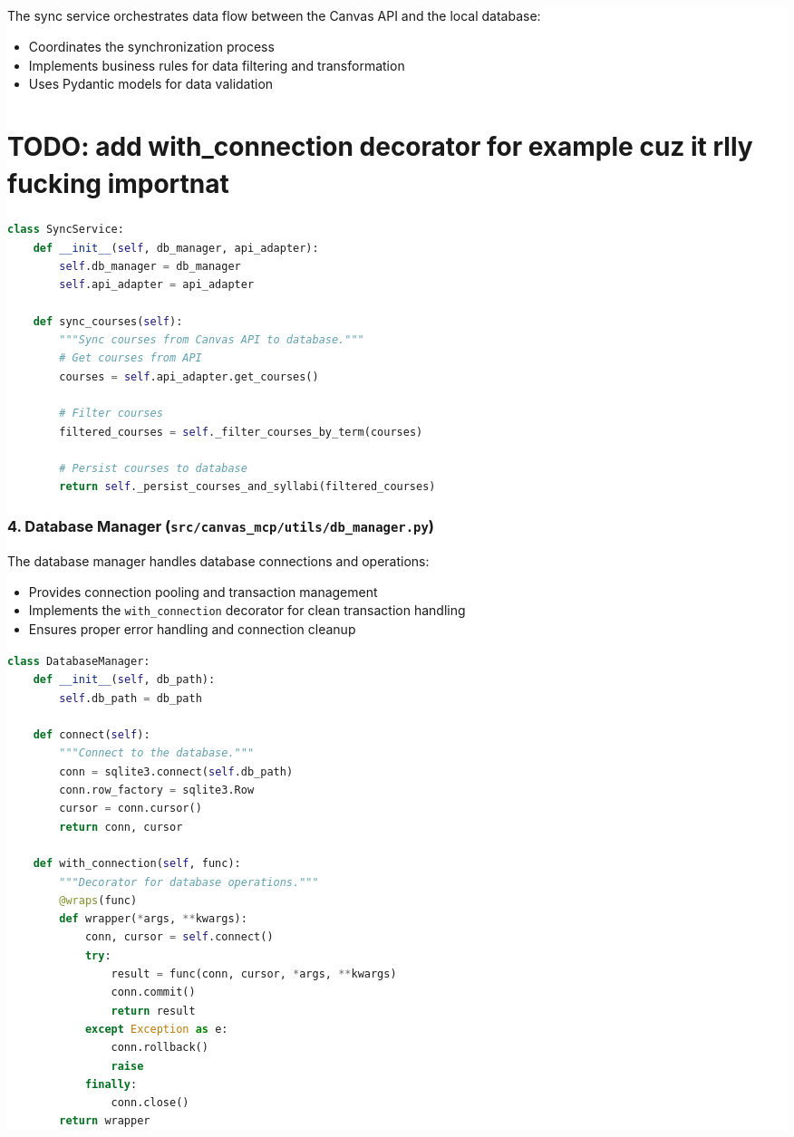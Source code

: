 The sync service orchestrates data flow between the Canvas API and the local database:
- Coordinates the synchronization process
- Implements business rules for data filtering and transformation
- Uses Pydantic models for data validation
# TODO: add with_connection decorator for example cuz it rlly fucking importnat

```python
class SyncService:
    def __init__(self, db_manager, api_adapter):
        self.db_manager = db_manager
        self.api_adapter = api_adapter

    def sync_courses(self):
        """Sync courses from Canvas API to database."""
        # Get courses from API
        courses = self.api_adapter.get_courses()

        # Filter courses
        filtered_courses = self._filter_courses_by_term(courses)

        # Persist courses to database
        return self._persist_courses_and_syllabi(filtered_courses)
```

### 4. Database Manager (`src/canvas_mcp/utils/db_manager.py`)

The database manager handles database connections and operations:
- Provides connection pooling and transaction management
- Implements the `with_connection` decorator for clean transaction handling
- Ensures proper error handling and connection cleanup

```python
class DatabaseManager:
    def __init__(self, db_path):
        self.db_path = db_path

    def connect(self):
        """Connect to the database."""
        conn = sqlite3.connect(self.db_path)
        conn.row_factory = sqlite3.Row
        cursor = conn.cursor()
        return conn, cursor

    def with_connection(self, func):
        """Decorator for database operations."""
        @wraps(func)
        def wrapper(*args, **kwargs):
            conn, cursor = self.connect()
            try:
                result = func(conn, cursor, *args, **kwargs)
                conn.commit()
                return result
            except Exception as e:
                conn.rollback()
                raise
            finally:
                conn.close()
        return wrapper
```
